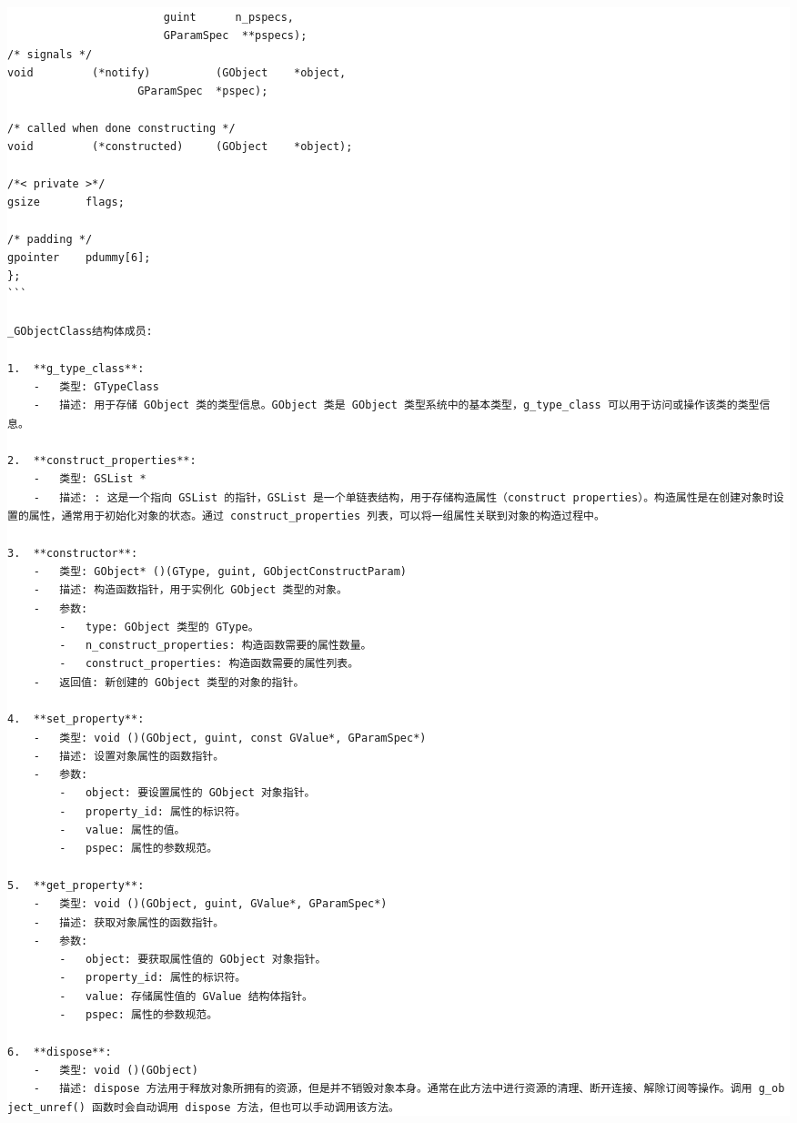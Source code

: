                             guint	   n_pspecs,
                            GParamSpec  **pspecs);
    /* signals */
    void	     (*notify)			(GObject	*object,
                        GParamSpec	*pspec);

    /* called when done constructing */
    void	     (*constructed)		(GObject	*object);

    /*< private >*/
    gsize		flags;

    /* padding */
    gpointer	pdummy[6];
    };
    ```

    _GObjectClass结构体成员: 

    1.  **g_type_class**:
        -   类型: GTypeClass
        -   描述: 用于存储 GObject 类的类型信息。GObject 类是 GObject 类型系统中的基本类型，g_type_class 可以用于访问或操作该类的类型信息。

    2.  **construct_properties**:
        -   类型: GSList *
        -   描述: : 这是一个指向 GSList 的指针，GSList 是一个单链表结构，用于存储构造属性（construct properties）。构造属性是在创建对象时设置的属性，通常用于初始化对象的状态。通过 construct_properties 列表，可以将一组属性关联到对象的构造过程中。

    3.  **constructor**:
        -   类型: GObject* ()(GType, guint, GObjectConstructParam)
        -   描述: 构造函数指针，用于实例化 GObject 类型的对象。
        -   参数:
            -   type: GObject 类型的 GType。
            -   n_construct_properties: 构造函数需要的属性数量。
            -   construct_properties: 构造函数需要的属性列表。
        -   返回值: 新创建的 GObject 类型的对象的指针。

    4.  **set_property**:
        -   类型: void ()(GObject, guint, const GValue*, GParamSpec*)
        -   描述: 设置对象属性的函数指针。
        -   参数:
            -   object: 要设置属性的 GObject 对象指针。
            -   property_id: 属性的标识符。
            -   value: 属性的值。
            -   pspec: 属性的参数规范。

    5.  **get_property**:
        -   类型: void ()(GObject, guint, GValue*, GParamSpec*)
        -   描述: 获取对象属性的函数指针。
        -   参数:
            -   object: 要获取属性值的 GObject 对象指针。
            -   property_id: 属性的标识符。
            -   value: 存储属性值的 GValue 结构体指针。
            -   pspec: 属性的参数规范。

    6.  **dispose**:
        -   类型: void ()(GObject)
        -   描述: dispose 方法用于释放对象所拥有的资源，但是并不销毁对象本身。通常在此方法中进行资源的清理、断开连接、解除订阅等操作。调用 g_object_unref() 函数时会自动调用 dispose 方法，但也可以手动调用该方法。
